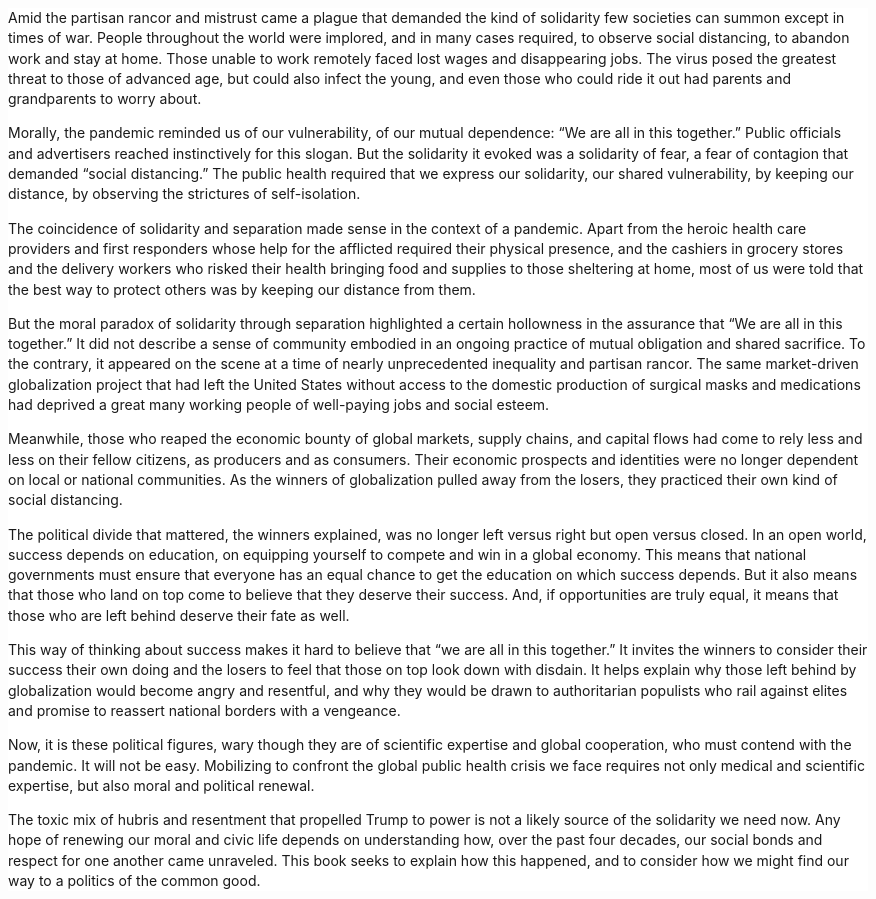 Amid the partisan rancor and mistrust came a plague that demanded the kind of solidarity few societies can summon except in times of war. People throughout the world were implored, and in many cases required, to observe social distancing, to abandon work and stay at home. Those unable to work remotely faced lost wages and disappearing jobs. The virus posed the greatest threat to those of advanced age, but could also infect the young, and even those who could ride it out had parents and grandparents to worry about.

Morally, the pandemic reminded us of our vulnerability, of our mutual dependence: “We are all in this together.” Public officials and advertisers reached instinctively for this slogan. But the solidarity it evoked was a solidarity of fear, a fear of contagion that demanded “social distancing.” The public health required that we express our solidarity, our shared vulnerability, by keeping our distance, by observing the strictures of self-isolation.

The coincidence of solidarity and separation made sense in the context of a pandemic. Apart from the heroic health care providers and first responders whose help for the afflicted required their physical presence, and the cashiers in grocery stores and the delivery workers who risked their health bringing food and supplies to those sheltering at home, most of us were told that the best way to protect others was by keeping our distance from them.

But the moral paradox of solidarity through separation highlighted a certain hollowness in the assurance that “We are all in this together.” It did not describe a sense of community embodied in an ongoing practice of mutual obligation and shared sacrifice. To the contrary, it appeared on the scene at a time of nearly unprecedented inequality and partisan rancor. The same market-driven globalization project that had left the United States without access to the domestic production of surgical masks and medications had deprived a great many working people of well-paying jobs and social esteem.

Meanwhile, those who reaped the economic bounty of global markets, supply chains, and capital flows had come to rely less and less on their fellow citizens, as producers and as consumers. Their economic prospects and identities were no longer dependent on local or national communities. As the winners of globalization pulled away from the losers, they practiced their own kind of social distancing.

The political divide that mattered, the winners explained, was no longer left versus right but open versus closed. In an open world, success depends on education, on equipping yourself to compete and win in a global economy. This means that national governments must ensure that everyone has an equal chance to get the education on which success depends. But it also means that those who land on top come to believe that they deserve their success. And, if opportunities are truly equal, it means that those who are left behind deserve their fate as well.

This way of thinking about success makes it hard to believe that “we are all in this together.” It invites the winners to consider their success their own doing and the losers to feel that those on top look down with disdain. It helps explain why those left behind by globalization would become angry and resentful, and why they would be drawn to authoritarian populists who rail against elites and promise to reassert national borders with a vengeance.

Now, it is these political figures, wary though they are of scientific expertise and global cooperation, who must contend with the pandemic. It will not be easy. Mobilizing to confront the global public health crisis we face requires not only medical and scientific expertise, but also moral and political renewal.

The toxic mix of hubris and resentment that propelled Trump to power is not a likely source of the solidarity we need now. Any hope of renewing our moral and civic life depends on understanding how, over the past four decades, our social bonds and respect for one another came unraveled. This book seeks to explain how this happened, and to consider how we might find our way to a politics of the common good.
